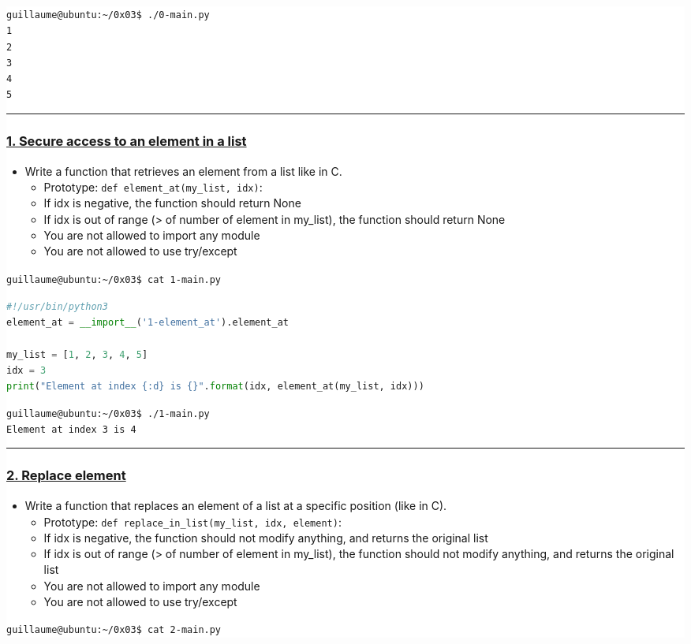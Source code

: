 ```
guillaume@ubuntu:~/0x03$ ./0-main.py
1
2
3
4
5
```

---

### [1. Secure access to an element in a list](./1-element_at.py)

- Write a function that retrieves an element from a list like in C.
  - Prototype: `def element_at(my_list, idx)`:
  - If idx is negative, the function should return None
  - If idx is out of range (> of number of element in my_list), the function should return None
  - You are not allowed to import any module
  - You are not allowed to use try/except

```
guillaume@ubuntu:~/0x03$ cat 1-main.py
```

```python
#!/usr/bin/python3
element_at = __import__('1-element_at').element_at

my_list = [1, 2, 3, 4, 5]
idx = 3
print("Element at index {:d} is {}".format(idx, element_at(my_list, idx)))

```

```
guillaume@ubuntu:~/0x03$ ./1-main.py
Element at index 3 is 4
```

---

### [2. Replace element](./2-replace_in_list.py)

- Write a function that replaces an element of a list at a specific position (like in C).
  - Prototype: `def replace_in_list(my_list, idx, element)`:
  - If idx is negative, the function should not modify anything, and returns the original list
  - If idx is out of range (> of number of element in my_list), the function should not modify anything, and returns the original list
  - You are not allowed to import any module
  - You are not allowed to use try/except

```
guillaume@ubuntu:~/0x03$ cat 2-main.py
```
